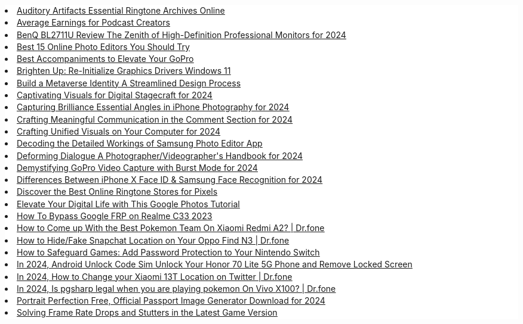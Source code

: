 <li><a href="https://extra-tips.techidaily.com/auditory-artifacts-essential-ringtone-archives-online/"><u>Auditory Artifacts  Essential Ringtone Archives Online</u></a></li>
<li><a href="https://fox-friendly.techidaily.com/average-earnings-for-podcast-creators/"><u>Average Earnings for Podcast Creators</u></a></li>
<li><a href="https://extra-lessons.techidaily.com/benq-bl2711u-review-the-zenith-of-high-definition-professional-monitors-for-2024/"><u>BenQ BL2711U Review  The Zenith of High-Definition Professional Monitors for 2024</u></a></li>
<li><a href="https://fox-friendly.techidaily.com/best-15-online-photo-editors-you-should-try/"><u>Best 15 Online Photo Editors You Should Try</u></a></li>
<li><a href="https://extra-tips.techidaily.com/best-accompaniments-to-elevate-your-gopro/"><u>Best Accompaniments to Elevate Your GoPro</u></a></li>
<li><a href="https://win11-tips.techidaily.com/brighten-up-re-initialize-graphics-drivers-windows-11/"><u>Brighten Up: Re-Initialize Graphics Drivers Windows 11</u></a></li>
<li><a href="https://fox-friendly.techidaily.com/build-a-metaverse-identity-a-streamlined-design-process/"><u>Build a Metaverse Identity  A Streamlined Design Process</u></a></li>
<li><a href="https://fox-friendly.techidaily.com/captivating-visuals-for-digital-stagecraft-for-2024/"><u>Captivating Visuals for Digital Stagecraft for 2024</u></a></li>
<li><a href="https://fox-friendly.techidaily.com/capturing-brilliance-essential-angles-in-iphone-photography-for-2024/"><u>Capturing Brilliance  Essential Angles in iPhone Photography for 2024</u></a></li>
<li><a href="https://fox-friendly.techidaily.com/crafting-meaningful-communication-in-the-comment-section-for-2024/"><u>Crafting Meaningful Communication in the Comment Section for 2024</u></a></li>
<li><a href="https://fox-friendly.techidaily.com/crafting-unified-visuals-on-your-computer-for-2024/"><u>Crafting Unified Visuals on Your Computer for 2024</u></a></li>
<li><a href="https://fox-friendly.techidaily.com/decoding-the-detailed-workings-of-samsung-photo-editor-app/"><u>Decoding the Detailed Workings of Samsung Photo Editor App</u></a></li>
<li><a href="https://fox-friendly.techidaily.com/deforming-dialogue-a-photographervideographers-handbook-for-2024/"><u>Deforming Dialogue  A Photographer/Videographer's Handbook for 2024</u></a></li>
<li><a href="https://fox-friendly.techidaily.com/demystifying-gopro-video-capture-with-burst-mode-for-2024/"><u>Demystifying GoPro Video Capture with Burst Mode for 2024</u></a></li>
<li><a href="https://fox-friendly.techidaily.com/differences-between-iphone-x-face-id-and-samsung-face-recognition-for-2024/"><u>Differences Between iPhone X Face ID & Samsung Face Recognition for 2024</u></a></li>
<li><a href="https://fox-friendly.techidaily.com/discover-the-best-online-ringtone-stores-for-pixels/"><u>Discover the Best Online Ringtone Stores for Pixels</u></a></li>
<li><a href="https://extra-lessons.techidaily.com/elevate-your-digital-life-with-this-google-photos-tutorial/"><u>Elevate Your Digital Life with This Google Photos Tutorial</u></a></li>
<li><a href="https://phone-solutions.techidaily.com/how-to-bypass-google-frp-on-realme-c33-2023-by-drfone-android-unlock-remove-google-frp/"><u>How To Bypass Google FRP on Realme C33 2023</u></a></li>
<li><a href="https://change-location.techidaily.com/how-to-come-up-with-the-best-pokemon-team-on-xiaomi-redmi-a2-drfone-by-drfone-virtual-android/"><u>How to Come up With the Best Pokemon Team On Xiaomi Redmi A2? | Dr.fone</u></a></li>
<li><a href="https://location-social.techidaily.com/how-to-hidefake-snapchat-location-on-your-oppo-find-n3-drfone-by-drfone-virtual-android/"><u>How to Hide/Fake Snapchat Location on Your Oppo Find N3 | Dr.fone</u></a></li>
<li><a href="https://games-able.techidaily.com/how-to-safeguard-games-add-password-protection-to-your-nintendo-switch/"><u>How to Safeguard Games: Add Password Protection to Your Nintendo Switch</u></a></li>
<li><a href="https://sim-unlock.techidaily.com/in-2024-android-unlock-code-sim-unlock-your-honor-70-lite-5g-phone-and-remove-locked-screen-by-drfone-android/"><u>In 2024, Android Unlock Code Sim Unlock Your Honor 70 Lite 5G Phone and Remove Locked Screen</u></a></li>
<li><a href="https://review-topics.techidaily.com/in-2024-how-to-change-your-xiaomi-13t-location-on-twitter-drfone-by-drfone-virtual-android/"><u>In 2024, How to Change your Xiaomi 13T Location on Twitter | Dr.fone</u></a></li>
<li><a href="https://phone-solutions.techidaily.com/in-2024-is-pgsharp-legal-when-you-are-playing-pokemon-on-vivo-x100-drfone-by-drfone-virtual-android/"><u>In 2024, Is pgsharp legal when you are playing pokemon On Vivo X100? | Dr.fone</u></a></li>
<li><a href="https://extra-guidance.techidaily.com/portrait-perfection-free-official-passport-image-generator-download-for-2024/"><u>Portrait Perfection  Free, Official Passport Image Generator Download for 2024</u></a></li>
<li><a href="https://win-able.techidaily.com/solving-frame-rate-drops-and-stutters-in-the-latest-game-version/"><u>Solving Frame Rate Drops and Stutters in the Latest Game Version</u></a></li>